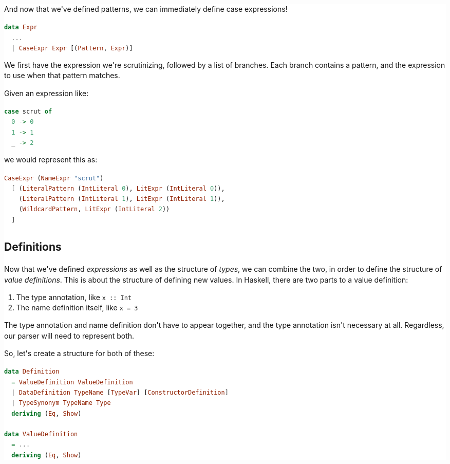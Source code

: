 And now that we've defined patterns, we can immediately define case expressions!

```haskell
data Expr
  ...
  | CaseExpr Expr [(Pattern, Expr)] 
```

We first have the expression we're scrutinizing, followed by a list
of branches. Each branch contains a pattern,
and the expression to use when that pattern matches.


Given an expression like:

```haskell
case scrut of
  0 -> 0
  1 -> 1
  _ -> 2
```

we would represent this as:

```haskell
CaseExpr (NameExpr "scrut")
  [ (LiteralPattern (IntLiteral 0), LitExpr (IntLiteral 0)),
    (LiteralPattern (IntLiteral 1), LitExpr (IntLiteral 1)),
    (WildcardPattern, LitExpr (IntLiteral 2))
  ]
```

## Definitions

Now that we've defined *expressions* as well as the structure of *types*,
we can combine the two, in order to define the structure of *value definitions*.
This is about the structure of defining new values. In Haskell, there are two parts
to a value definition:

1. The type annotation, like `x :: Int`
2. The name definition itself, like `x = 3`

The type annotation and name definition don't have to appear together, and the
type annotation isn't necessary at all. Regardless, our parser will need to represent
both.

So, let's create a structure for both of these:

```haskell
data Definition
  = ValueDefinition ValueDefinition
  | DataDefinition TypeName [TypeVar] [ConstructorDefinition]
  | TypeSynonym TypeName Type
  deriving (Eq, Show)
  
data ValueDefinition
  = ...
  deriving (Eq, Show)
```
